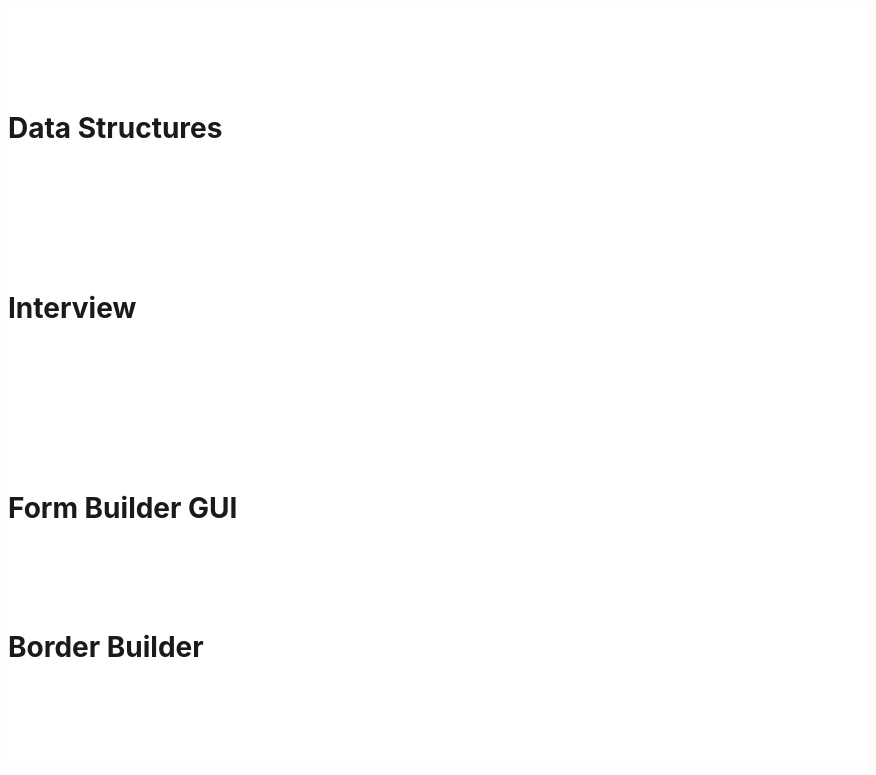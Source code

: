 <br>

<br>

<br>
<h1> Data Structures</h1>
<br>

<iframe src="https://determined-dijkstra-ee7390.netlify.app/" height="800px" width="1600px" scrolling="yes" frameborder="no" loading="lazy" allowtransparency="true" allowfullscreen="true" title="YouTube video
        player" frameborder="0" allow="accelerometer; autoplay; clipboard-write;
        encrypted-media; gyroscope; picture-in-picture" allowfullscreen></iframe>

<br>

<br>

<br>
<h1>  Interview     </h1>
<br>

<iframe  src="https://web-dev-interview-prep-quiz-website.netlify.app/" height="800px" width="1600px" scrolling="yes" frameborder="no" loading="lazy" allowtransparency="true" allowfullscreen="true" title="YouTube video
        player" frameborder="0" allow="accelerometer; autoplay; clipboard-write;
        encrypted-media; gyroscope; picture-in-picture" allowfullscreen></iframe>

<br>

<br>

<br>

<br>
<h1> Form Builder GUI </h1>
<br>

<iframe  src="https://fourm-builder-gui.netlify.app/" height="800px" width="1600px" scrolling="yes" frameborder="no" loading="lazy" allowtransparency="true" allowfullscreen="true" title="YouTube video
        player" frameborder="0" allow="accelerometer; autoplay; clipboard-write;
        encrypted-media; gyroscope; picture-in-picture" allowfullscreen></iframe>

<br>
<h1> Border Builder </h1>
<br>

<iframe  src="https://codepen.io/bgoonz/embed/zYwLVmb?default-tab=html%2Cresult" height="800px" width="1600px" scrolling="yes" frameborder="no" loading="lazy" allowtransparency="true" allowfullscreen="true" title="YouTube video
        player" frameborder="0" allow="accelerometer; autoplay; clipboard-write;
        encrypted-media; gyroscope; picture-in-picture" allowfullscreen></iframe>

<br>

<br>

<br>
